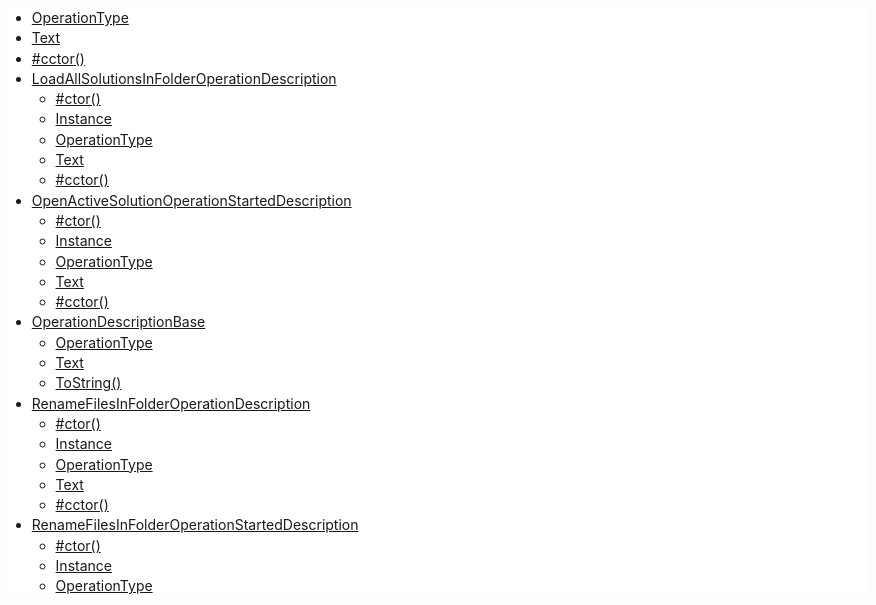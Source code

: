   - [OperationType](#P-MFR-Operations-Descriptions-InitializeApplicationOperationStartedDescription-OperationType 'MFR.Operations.Descriptions.InitializeApplicationOperationStartedDescription.OperationType')
  - [Text](#P-MFR-Operations-Descriptions-InitializeApplicationOperationStartedDescription-Text 'MFR.Operations.Descriptions.InitializeApplicationOperationStartedDescription.Text')
  - [#cctor()](#M-MFR-Operations-Descriptions-InitializeApplicationOperationStartedDescription-#cctor 'MFR.Operations.Descriptions.InitializeApplicationOperationStartedDescription.#cctor')
- [LoadAllSolutionsInFolderOperationDescription](#T-MFR-Operations-Descriptions-LoadAllSolutionsInFolderOperationDescription 'MFR.Operations.Descriptions.LoadAllSolutionsInFolderOperationDescription')
  - [#ctor()](#M-MFR-Operations-Descriptions-LoadAllSolutionsInFolderOperationDescription-#ctor 'MFR.Operations.Descriptions.LoadAllSolutionsInFolderOperationDescription.#ctor')
  - [Instance](#P-MFR-Operations-Descriptions-LoadAllSolutionsInFolderOperationDescription-Instance 'MFR.Operations.Descriptions.LoadAllSolutionsInFolderOperationDescription.Instance')
  - [OperationType](#P-MFR-Operations-Descriptions-LoadAllSolutionsInFolderOperationDescription-OperationType 'MFR.Operations.Descriptions.LoadAllSolutionsInFolderOperationDescription.OperationType')
  - [Text](#P-MFR-Operations-Descriptions-LoadAllSolutionsInFolderOperationDescription-Text 'MFR.Operations.Descriptions.LoadAllSolutionsInFolderOperationDescription.Text')
  - [#cctor()](#M-MFR-Operations-Descriptions-LoadAllSolutionsInFolderOperationDescription-#cctor 'MFR.Operations.Descriptions.LoadAllSolutionsInFolderOperationDescription.#cctor')
- [OpenActiveSolutionOperationStartedDescription](#T-MFR-Operations-Descriptions-OpenActiveSolutionOperationStartedDescription 'MFR.Operations.Descriptions.OpenActiveSolutionOperationStartedDescription')
  - [#ctor()](#M-MFR-Operations-Descriptions-OpenActiveSolutionOperationStartedDescription-#ctor 'MFR.Operations.Descriptions.OpenActiveSolutionOperationStartedDescription.#ctor')
  - [Instance](#P-MFR-Operations-Descriptions-OpenActiveSolutionOperationStartedDescription-Instance 'MFR.Operations.Descriptions.OpenActiveSolutionOperationStartedDescription.Instance')
  - [OperationType](#P-MFR-Operations-Descriptions-OpenActiveSolutionOperationStartedDescription-OperationType 'MFR.Operations.Descriptions.OpenActiveSolutionOperationStartedDescription.OperationType')
  - [Text](#P-MFR-Operations-Descriptions-OpenActiveSolutionOperationStartedDescription-Text 'MFR.Operations.Descriptions.OpenActiveSolutionOperationStartedDescription.Text')
  - [#cctor()](#M-MFR-Operations-Descriptions-OpenActiveSolutionOperationStartedDescription-#cctor 'MFR.Operations.Descriptions.OpenActiveSolutionOperationStartedDescription.#cctor')
- [OperationDescriptionBase](#T-MFR-Operations-Descriptions-OperationDescriptionBase 'MFR.Operations.Descriptions.OperationDescriptionBase')
  - [OperationType](#P-MFR-Operations-Descriptions-OperationDescriptionBase-OperationType 'MFR.Operations.Descriptions.OperationDescriptionBase.OperationType')
  - [Text](#P-MFR-Operations-Descriptions-OperationDescriptionBase-Text 'MFR.Operations.Descriptions.OperationDescriptionBase.Text')
  - [ToString()](#M-MFR-Operations-Descriptions-OperationDescriptionBase-ToString 'MFR.Operations.Descriptions.OperationDescriptionBase.ToString')
- [RenameFilesInFolderOperationDescription](#T-MFR-Operations-Descriptions-RenameFilesInFolderOperationDescription 'MFR.Operations.Descriptions.RenameFilesInFolderOperationDescription')
  - [#ctor()](#M-MFR-Operations-Descriptions-RenameFilesInFolderOperationDescription-#ctor 'MFR.Operations.Descriptions.RenameFilesInFolderOperationDescription.#ctor')
  - [Instance](#P-MFR-Operations-Descriptions-RenameFilesInFolderOperationDescription-Instance 'MFR.Operations.Descriptions.RenameFilesInFolderOperationDescription.Instance')
  - [OperationType](#P-MFR-Operations-Descriptions-RenameFilesInFolderOperationDescription-OperationType 'MFR.Operations.Descriptions.RenameFilesInFolderOperationDescription.OperationType')
  - [Text](#P-MFR-Operations-Descriptions-RenameFilesInFolderOperationDescription-Text 'MFR.Operations.Descriptions.RenameFilesInFolderOperationDescription.Text')
  - [#cctor()](#M-MFR-Operations-Descriptions-RenameFilesInFolderOperationDescription-#cctor 'MFR.Operations.Descriptions.RenameFilesInFolderOperationDescription.#cctor')
- [RenameFilesInFolderOperationStartedDescription](#T-MFR-Operations-Descriptions-RenameFilesInFolderOperationStartedDescription 'MFR.Operations.Descriptions.RenameFilesInFolderOperationStartedDescription')
  - [#ctor()](#M-MFR-Operations-Descriptions-RenameFilesInFolderOperationStartedDescription-#ctor 'MFR.Operations.Descriptions.RenameFilesInFolderOperationStartedDescription.#ctor')
  - [Instance](#P-MFR-Operations-Descriptions-RenameFilesInFolderOperationStartedDescription-Instance 'MFR.Operations.Descriptions.RenameFilesInFolderOperationStartedDescription.Instance')
  - [OperationType](#P-MFR-Operations-Descriptions-RenameFilesInFolderOperationStartedDescription-OperationType 'MFR.Operations.Descriptions.RenameFilesInFolderOperationStartedDescription.OperationType')
